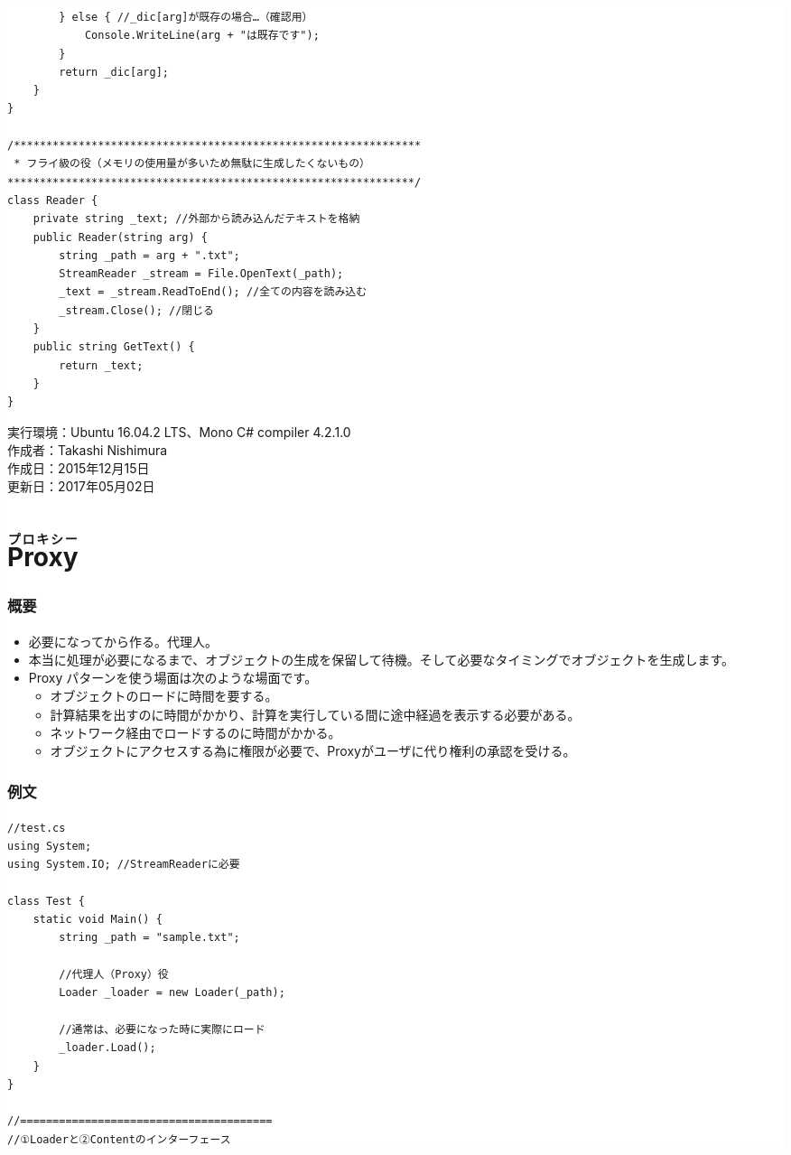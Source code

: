 ```
        } else { //_dic[arg]が既存の場合…（確認用）
            Console.WriteLine(arg + "は既存です");
        }
        return _dic[arg];
    }
}

/***************************************************************
 * フライ級の役（メモリの使用量が多いため無駄に生成したくないもの）
***************************************************************/
class Reader {
    private string _text; //外部から読み込んだテキストを格納
    public Reader(string arg) {
        string _path = arg + ".txt";
        StreamReader _stream = File.OpenText(_path);
        _text = _stream.ReadToEnd(); //全ての内容を読み込む
        _stream.Close(); //閉じる
    }
    public string GetText() {
        return _text;
    }
}
```

実行環境：Ubuntu 16.04.2 LTS、Mono C# compiler  4.2.1.0  
作成者：Takashi Nishimura  
作成日：2015年12月15日  
更新日：2017年05月02日


<a name="Proxy"></a>
# <b><ruby>Proxy<rt>プロキシー</rt></ruby></b>

### 概要
* 必要になってから作る。代理人。
* 本当に処理が必要になるまで、オブジェクトの生成を保留して待機。そして必要なタイミングでオブジェクトを生成します。
* Proxy パターンを使う場面は次のような場面です。
    * オブジェクトのロードに時間を要する。
    * 計算結果を出すのに時間がかかり、計算を実行している間に途中経過を表示する必要がある。
    * ネットワーク経由でロードするのに時間がかかる。
    * オブジェクトにアクセスする為に権限が必要で、Proxyがユーザに代り権利の承認を受ける。

### 例文
```
//test.cs
using System;
using System.IO; //StreamReaderに必要

class Test {
    static void Main() {
        string _path = "sample.txt";
        
        //代理人（Proxy）役
        Loader _loader = new Loader(_path);
        
        //通常は、必要になった時に実際にロード
        _loader.Load();
    }
}

//=======================================
//①Loaderと②Contentのインターフェース
```